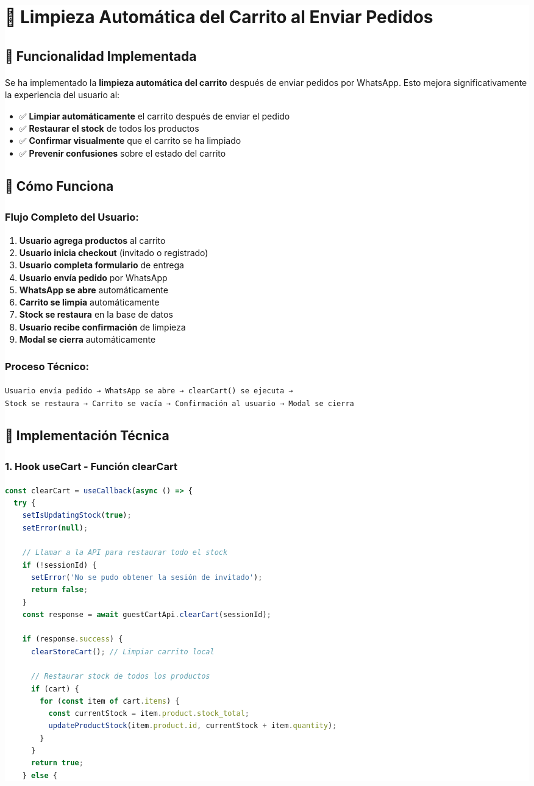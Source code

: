 # 🧹 Limpieza Automática del Carrito al Enviar Pedidos

## 🎯 **Funcionalidad Implementada**

Se ha implementado la **limpieza automática del carrito** después de enviar pedidos por WhatsApp. Esto mejora significativamente la experiencia del usuario al:

- ✅ **Limpiar automáticamente** el carrito después de enviar el pedido
- ✅ **Restaurar el stock** de todos los productos
- ✅ **Confirmar visualmente** que el carrito se ha limpiado
- ✅ **Prevenir confusiones** sobre el estado del carrito

## 🚀 **Cómo Funciona**

### **Flujo Completo del Usuario:**

1. **Usuario agrega productos** al carrito
2. **Usuario inicia checkout** (invitado o registrado)
3. **Usuario completa formulario** de entrega
4. **Usuario envía pedido** por WhatsApp
5. **WhatsApp se abre** automáticamente
6. **Carrito se limpia** automáticamente
7. **Stock se restaura** en la base de datos
8. **Usuario recibe confirmación** de limpieza
9. **Modal se cierra** automáticamente

### **Proceso Técnico:**

```
Usuario envía pedido → WhatsApp se abre → clearCart() se ejecuta → 
Stock se restaura → Carrito se vacía → Confirmación al usuario → Modal se cierra
```

## 🔧 **Implementación Técnica**

### **1. Hook useCart - Función clearCart**

```typescript
const clearCart = useCallback(async () => {
  try {
    setIsUpdatingStock(true);
    setError(null);

    // Llamar a la API para restaurar todo el stock
    if (!sessionId) {
      setError('No se pudo obtener la sesión de invitado');
      return false;
    }
    const response = await guestCartApi.clearCart(sessionId);

    if (response.success) {
      clearStoreCart(); // Limpiar carrito local
      
      // Restaurar stock de todos los productos
      if (cart) {
        for (const item of cart.items) {
          const currentStock = item.product.stock_total;
          updateProductStock(item.product.id, currentStock + item.quantity);
        }
      }
      return true;
    } else {
```